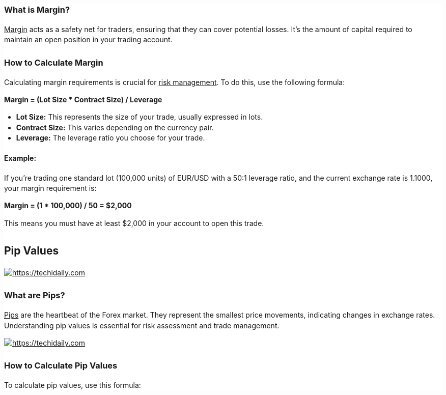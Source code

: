 
### What is Margin?

[Margin](https://www.investopedia.com/ask/answers/06/forexmargin.asp#:~:text=Margin%20means%20trading%20with%20leverage,%24100%2C000%20of%20currency%20with%20%241%2C000.) acts as a safety net for traders, ensuring that they can cover potential losses. It’s the amount of capital required to maintain an open position in your trading account.

### How to Calculate Margin

Calculating margin requirements is crucial for [risk management](https://tools.techidaily.com/mt4copier/products/). To do this, use the following formula:

**Margin = (Lot Size \* Contract Size) / Leverage**

* **Lot Size:** This represents the size of your trade, usually expressed in lots.
* **Contract Size:** This varies depending on the currency pair.
* **Leverage:** The leverage ratio you choose for your trade.

#### Example:

If you’re trading one standard lot (100,000 units) of EUR/USD with a 50:1 leverage ratio, and the current exchange rate is 1.1000, your margin requirement is:

**Margin = (1 \* 100,000) / 50 = $2,000**

This means you must have at least $2,000 in your account to open this trade.

## Pip Values


<a href="https://appsumo.8odi.net/c/5597632/2151859/7443" target="_top" id="2151859">
  <img src="//a.impactradius-go.com/display-ad/7443-2151859" border="0" alt="https://techidaily.com" width="728" height="90"/>
</a>
<img height="0" width="0" src="https://appsumo.8odi.net/i/5597632/2151859/7443" style="position:absolute;visibility:hidden;" border="0" />


### What are Pips?

[Pips](https://www.investopedia.com/terms/p/pip.asp) are the heartbeat of the Forex market. They represent the smallest price movements, indicating changes in exchange rates. Understanding pip values is essential for risk assessment and trade management.


<a href="https://aidotcom.pxf.io/c/5597632/2134502/19576" target="_top" id="2134502">
  <img src="//a.impactradius-go.com/display-ad/19576-2134502" border="0" alt="https://techidaily.com" width="672" height="90"/>
</a>
<img height="0" width="0" src="https://aidotcom.pxf.io/i/5597632/2134502/19576" style="position:absolute;visibility:hidden;" border="0" />


### How to Calculate Pip Values

To calculate pip values, use this formula:
